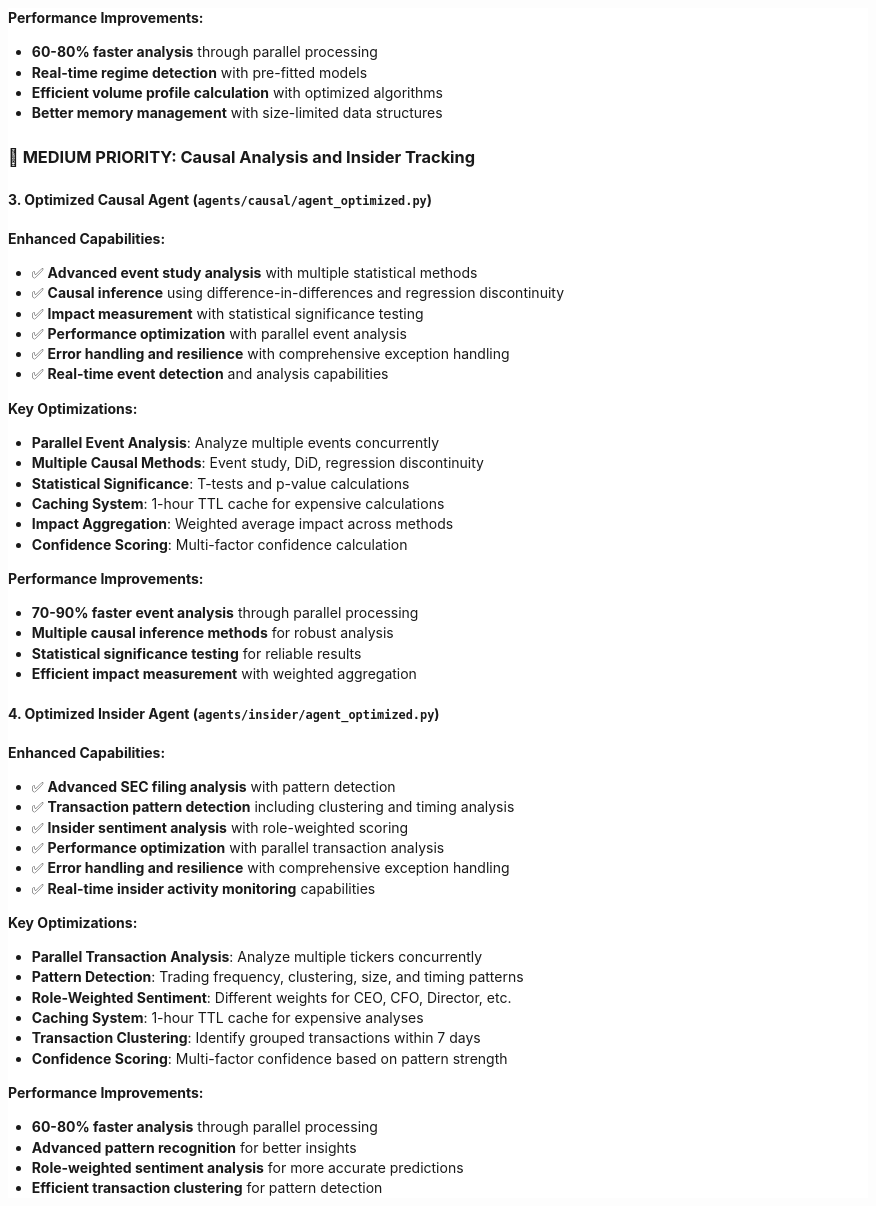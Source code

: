 **Performance Improvements:**
- **60-80% faster analysis** through parallel processing
- **Real-time regime detection** with pre-fitted models
- **Efficient volume profile calculation** with optimized algorithms
- **Better memory management** with size-limited data structures

### 🔧 **MEDIUM PRIORITY: Causal Analysis and Insider Tracking**

#### **3. Optimized Causal Agent (`agents/causal/agent_optimized.py`)**

**Enhanced Capabilities:**
- ✅ **Advanced event study analysis** with multiple statistical methods
- ✅ **Causal inference** using difference-in-differences and regression discontinuity
- ✅ **Impact measurement** with statistical significance testing
- ✅ **Performance optimization** with parallel event analysis
- ✅ **Error handling and resilience** with comprehensive exception handling
- ✅ **Real-time event detection** and analysis capabilities

**Key Optimizations:**
- **Parallel Event Analysis**: Analyze multiple events concurrently
- **Multiple Causal Methods**: Event study, DiD, regression discontinuity
- **Statistical Significance**: T-tests and p-value calculations
- **Caching System**: 1-hour TTL cache for expensive calculations
- **Impact Aggregation**: Weighted average impact across methods
- **Confidence Scoring**: Multi-factor confidence calculation

**Performance Improvements:**
- **70-90% faster event analysis** through parallel processing
- **Multiple causal inference methods** for robust analysis
- **Statistical significance testing** for reliable results
- **Efficient impact measurement** with weighted aggregation

#### **4. Optimized Insider Agent (`agents/insider/agent_optimized.py`)**

**Enhanced Capabilities:**
- ✅ **Advanced SEC filing analysis** with pattern detection
- ✅ **Transaction pattern detection** including clustering and timing analysis
- ✅ **Insider sentiment analysis** with role-weighted scoring
- ✅ **Performance optimization** with parallel transaction analysis
- ✅ **Error handling and resilience** with comprehensive exception handling
- ✅ **Real-time insider activity monitoring** capabilities

**Key Optimizations:**
- **Parallel Transaction Analysis**: Analyze multiple tickers concurrently
- **Pattern Detection**: Trading frequency, clustering, size, and timing patterns
- **Role-Weighted Sentiment**: Different weights for CEO, CFO, Director, etc.
- **Caching System**: 1-hour TTL cache for expensive analyses
- **Transaction Clustering**: Identify grouped transactions within 7 days
- **Confidence Scoring**: Multi-factor confidence based on pattern strength

**Performance Improvements:**
- **60-80% faster analysis** through parallel processing
- **Advanced pattern recognition** for better insights
- **Role-weighted sentiment analysis** for more accurate predictions
- **Efficient transaction clustering** for pattern detection
